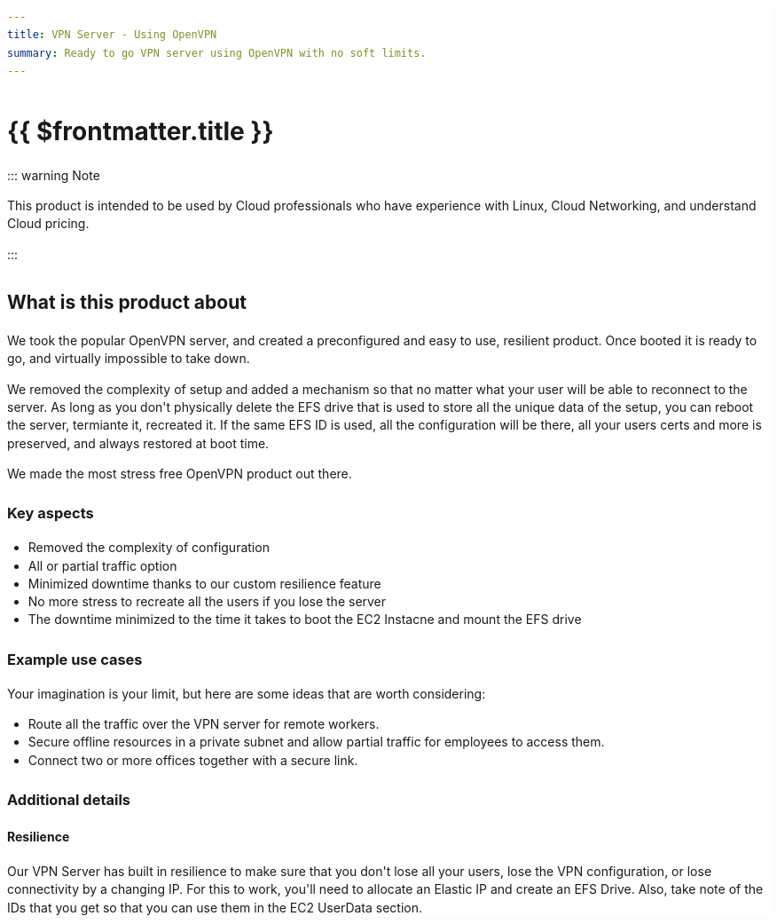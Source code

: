 ```yaml
---
title: VPN Server - Using OpenVPN
summary: Ready to go VPN server using OpenVPN with no soft limits.
---
```


# {{ $frontmatter.title }}

::: warning Note

This product is intended to be used by Cloud professionals who have experience with Linux, Cloud Networking, and understand Cloud pricing.

:::

## What is this product about

We took the popular OpenVPN server, and created a preconfigured and easy to use, resilient product. Once booted it is ready to go, and virtually impossible to take down.

We removed the complexity of setup and added a mechanism so that no matter what your user will be able to reconnect to the server. As long as you don't physically delete the EFS drive that is used to store all the unique data of the setup, you can reboot the server, termiante it, recreated it. If the same EFS ID is used, all the configuration will be there, all your users certs and more is preserved, and always restored at boot time.

We made the most stress free OpenVPN product out there.

### Key aspects

- Removed the complexity of configuration
- All or partial traffic option
- Minimized downtime thanks to our custom resilience feature
- No more stress to recreate all the users if you lose the server
- The downtime minimized to the time it takes to boot the EC2 Instacne and mount the EFS drive

### Example use cases

Your imagination is your limit, but here are some ideas that are worth considering:

- Route all the traffic over the VPN server for remote workers.
- Secure offline resources in a private subnet and allow partial traffic for employees to access them.
- Connect two or more offices together with a secure link.

### Additional details

#### Resilience

Our VPN Server has built in resilience to make sure that you don't lose all your users, lose the VPN configuration, or lose connectivity by a changing IP. For this to work, you'll need to allocate an Elastic IP and create an EFS Drive. Also, take note of the IDs that you get so that you can use them in the EC2 UserData section.

